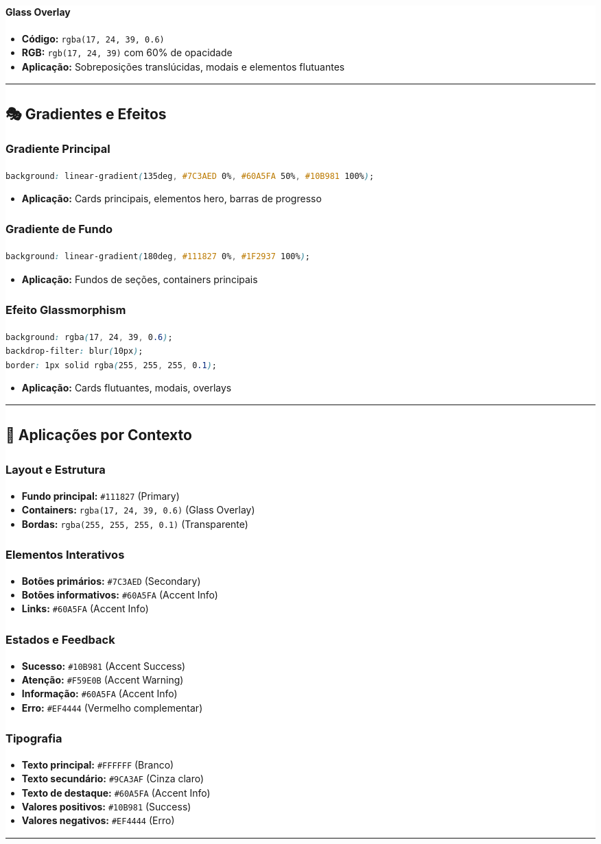 #### **Glass Overlay**
- **Código:** `rgba(17, 24, 39, 0.6)`
- **RGB:** `rgb(17, 24, 39)` com 60% de opacidade
- **Aplicação:** Sobreposições translúcidas, modais e elementos flutuantes

---

## 🎭 Gradientes e Efeitos

### **Gradiente Principal**
```css
background: linear-gradient(135deg, #7C3AED 0%, #60A5FA 50%, #10B981 100%);
```
- **Aplicação:** Cards principais, elementos hero, barras de progresso

### **Gradiente de Fundo**
```css
background: linear-gradient(180deg, #111827 0%, #1F2937 100%);
```
- **Aplicação:** Fundos de seções, containers principais

### **Efeito Glassmorphism**
```css
background: rgba(17, 24, 39, 0.6);
backdrop-filter: blur(10px);
border: 1px solid rgba(255, 255, 255, 0.1);
```
- **Aplicação:** Cards flutuantes, modais, overlays

---

## 🎯 Aplicações por Contexto

### **Layout e Estrutura**
- **Fundo principal:** `#111827` (Primary)
- **Containers:** `rgba(17, 24, 39, 0.6)` (Glass Overlay)
- **Bordas:** `rgba(255, 255, 255, 0.1)` (Transparente)

### **Elementos Interativos**
- **Botões primários:** `#7C3AED` (Secondary)
- **Botões informativos:** `#60A5FA` (Accent Info)
- **Links:** `#60A5FA` (Accent Info)

### **Estados e Feedback**
- **Sucesso:** `#10B981` (Accent Success)
- **Atenção:** `#F59E0B` (Accent Warning)
- **Informação:** `#60A5FA` (Accent Info)
- **Erro:** `#EF4444` (Vermelho complementar)

### **Tipografia**
- **Texto principal:** `#FFFFFF` (Branco)
- **Texto secundário:** `#9CA3AF` (Cinza claro)
- **Texto de destaque:** `#60A5FA` (Accent Info)
- **Valores positivos:** `#10B981` (Success)
- **Valores negativos:** `#EF4444` (Erro)

---
